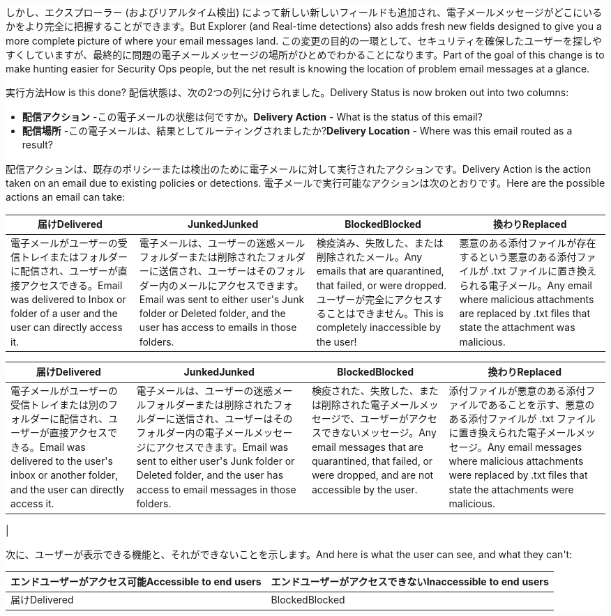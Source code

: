 <span data-ttu-id="5f6d0-316">しかし、エクスプローラー (およびリアルタイム検出) によって新しい新しいフィールドも追加され、電子メールメッセージがどこにいるかをより完全に把握することができます。</span><span class="sxs-lookup"><span data-stu-id="5f6d0-316">But Explorer (and Real-time detections) also adds fresh new fields designed to give you a more complete picture of where your email messages land.</span></span> <span data-ttu-id="5f6d0-317">この変更の目的の一環として、セキュリティを確保したユーザーを探しやすくしていますが、最終的に問題の電子メールメッセージの場所がひとめでわかることになります。</span><span class="sxs-lookup"><span data-stu-id="5f6d0-317">Part of the goal of this change is to make hunting easier for Security Ops people, but the net result is knowing the location of problem email messages at a glance.</span></span>

<span data-ttu-id="5f6d0-318">実行方法</span><span class="sxs-lookup"><span data-stu-id="5f6d0-318">How is this done?</span></span> <span data-ttu-id="5f6d0-319">配信状態は、次の2つの列に分けられました。</span><span class="sxs-lookup"><span data-stu-id="5f6d0-319">Delivery Status is now broken out into two columns:</span></span>

- <span data-ttu-id="5f6d0-320">**配信アクション** -この電子メールの状態は何ですか。</span><span class="sxs-lookup"><span data-stu-id="5f6d0-320">**Delivery Action** - What is the status of this email?</span></span>
- <span data-ttu-id="5f6d0-321">**配信場所** -この電子メールは、結果としてルーティングされましたか?</span><span class="sxs-lookup"><span data-stu-id="5f6d0-321">**Delivery Location** - Where was this email routed as a result?</span></span>

<span data-ttu-id="5f6d0-322">配信アクションは、既存のポリシーまたは検出のために電子メールに対して実行されたアクションです。</span><span class="sxs-lookup"><span data-stu-id="5f6d0-322">Delivery Action is the action taken on an email due to existing policies or detections.</span></span> <span data-ttu-id="5f6d0-323">電子メールで実行可能なアクションは次のとおりです。</span><span class="sxs-lookup"><span data-stu-id="5f6d0-323">Here are the possible actions an email can take:</span></span>

|<span data-ttu-id="5f6d0-324">届け</span><span class="sxs-lookup"><span data-stu-id="5f6d0-324">Delivered</span></span>|<span data-ttu-id="5f6d0-325">Junked</span><span class="sxs-lookup"><span data-stu-id="5f6d0-325">Junked</span></span>|<span data-ttu-id="5f6d0-326">Blocked</span><span class="sxs-lookup"><span data-stu-id="5f6d0-326">Blocked</span></span>|<span data-ttu-id="5f6d0-327">換わり</span><span class="sxs-lookup"><span data-stu-id="5f6d0-327">Replaced</span></span>|
|---|---|---|---|
|<span data-ttu-id="5f6d0-328">電子メールがユーザーの受信トレイまたはフォルダーに配信され、ユーザーが直接アクセスできる。</span><span class="sxs-lookup"><span data-stu-id="5f6d0-328">Email was delivered to Inbox or folder of a user and the user can directly access it.</span></span>|<span data-ttu-id="5f6d0-329">電子メールは、ユーザーの迷惑メールフォルダーまたは削除されたフォルダーに送信され、ユーザーはそのフォルダー内のメールにアクセスできます。</span><span class="sxs-lookup"><span data-stu-id="5f6d0-329">Email was sent to either user's Junk folder or Deleted folder, and the user has access to emails in those folders.</span></span>|<span data-ttu-id="5f6d0-330">検疫済み、失敗した、または削除されたメール。</span><span class="sxs-lookup"><span data-stu-id="5f6d0-330">Any emails that are quarantined, that  failed, or were dropped.</span></span> <span data-ttu-id="5f6d0-331">ユーザーが完全にアクセスすることはできません。</span><span class="sxs-lookup"><span data-stu-id="5f6d0-331">This is completely inaccessible by the user!</span></span>|<span data-ttu-id="5f6d0-332">悪意のある添付ファイルが存在するという悪意のある添付ファイルが .txt ファイルに置き換えられる電子メール。</span><span class="sxs-lookup"><span data-stu-id="5f6d0-332">Any email where malicious attachments are replaced by .txt files that state the attachment was malicious.</span></span>|

|<span data-ttu-id="5f6d0-333">届け</span><span class="sxs-lookup"><span data-stu-id="5f6d0-333">Delivered</span></span>|<span data-ttu-id="5f6d0-334">Junked</span><span class="sxs-lookup"><span data-stu-id="5f6d0-334">Junked</span></span>|<span data-ttu-id="5f6d0-335">Blocked</span><span class="sxs-lookup"><span data-stu-id="5f6d0-335">Blocked</span></span>|<span data-ttu-id="5f6d0-336">換わり</span><span class="sxs-lookup"><span data-stu-id="5f6d0-336">Replaced</span></span>|
|---|---|---|---|
|<span data-ttu-id="5f6d0-337">電子メールがユーザーの受信トレイまたは別のフォルダーに配信され、ユーザーが直接アクセスできる。</span><span class="sxs-lookup"><span data-stu-id="5f6d0-337">Email was delivered to the user's inbox or another folder, and the user can directly access it.</span></span>|<span data-ttu-id="5f6d0-338">電子メールは、ユーザーの迷惑メールフォルダーまたは削除されたフォルダーに送信され、ユーザーはそのフォルダー内の電子メールメッセージにアクセスできます。</span><span class="sxs-lookup"><span data-stu-id="5f6d0-338">Email was sent to either user's Junk folder or Deleted folder, and the user has access to email messages in those folders.</span></span>|<span data-ttu-id="5f6d0-339">検疫された、失敗した、または削除された電子メールメッセージで、ユーザーがアクセスできないメッセージ。</span><span class="sxs-lookup"><span data-stu-id="5f6d0-339">Any email messages that are quarantined, that failed, or were dropped, and are not accessible by the user.</span></span>|<span data-ttu-id="5f6d0-340">添付ファイルが悪意のある添付ファイルであることを示す、悪意のある添付ファイルが .txt ファイルに置き換えられた電子メールメッセージ。</span><span class="sxs-lookup"><span data-stu-id="5f6d0-340">Any email messages where malicious attachments were replaced by .txt files that state the attachments were malicious.</span></span>|
|

<span data-ttu-id="5f6d0-341">次に、ユーザーが表示できる機能と、それができないことを示します。</span><span class="sxs-lookup"><span data-stu-id="5f6d0-341">And here is what the user can see, and what they can't:</span></span>

|<span data-ttu-id="5f6d0-342">エンドユーザーがアクセス可能</span><span class="sxs-lookup"><span data-stu-id="5f6d0-342">Accessible to end users</span></span>|<span data-ttu-id="5f6d0-343">エンドユーザーがアクセスできない</span><span class="sxs-lookup"><span data-stu-id="5f6d0-343">Inaccessible to end users</span></span>|
|---|---|
|<span data-ttu-id="5f6d0-344">届け</span><span class="sxs-lookup"><span data-stu-id="5f6d0-344">Delivered</span></span>|<span data-ttu-id="5f6d0-345">Blocked</span><span class="sxs-lookup"><span data-stu-id="5f6d0-345">Blocked</span></span>|